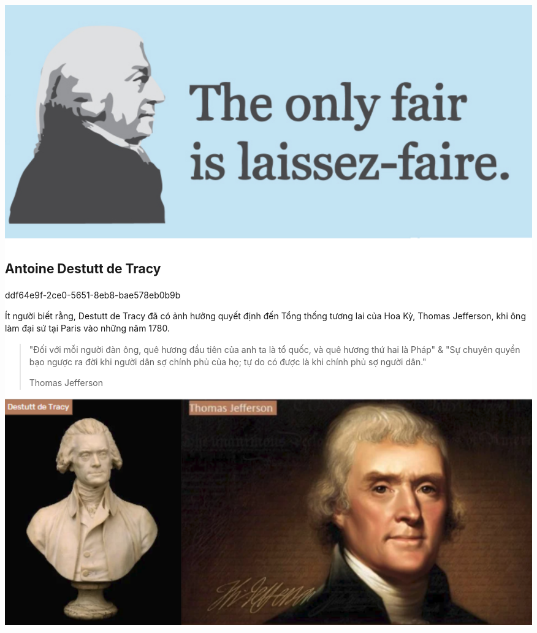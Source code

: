 ![image](assets/en/020.webp)

## Antoine Destutt de Tracy

<chapterId>ddf64e9f-2ce0-5651-8eb8-bae578eb0b9b</chapterId>

Ít người biết rằng, Destutt de Tracy đã có ảnh hưởng quyết định đến Tổng thống tương lai của Hoa Kỳ, Thomas Jefferson, khi ông làm đại sứ tại Paris vào những năm 1780.

> "Đối với mỗi người đàn ông, quê hương đầu tiên của anh ta là tổ quốc, và quê hương thứ hai là Pháp" & "Sự chuyên quyền bạo ngược ra đời khi người dân sợ chính phủ của họ; tự do có được là khi chính phủ sợ người dân."
>
> Thomas Jefferson

![image](assets/en/021.webp)
